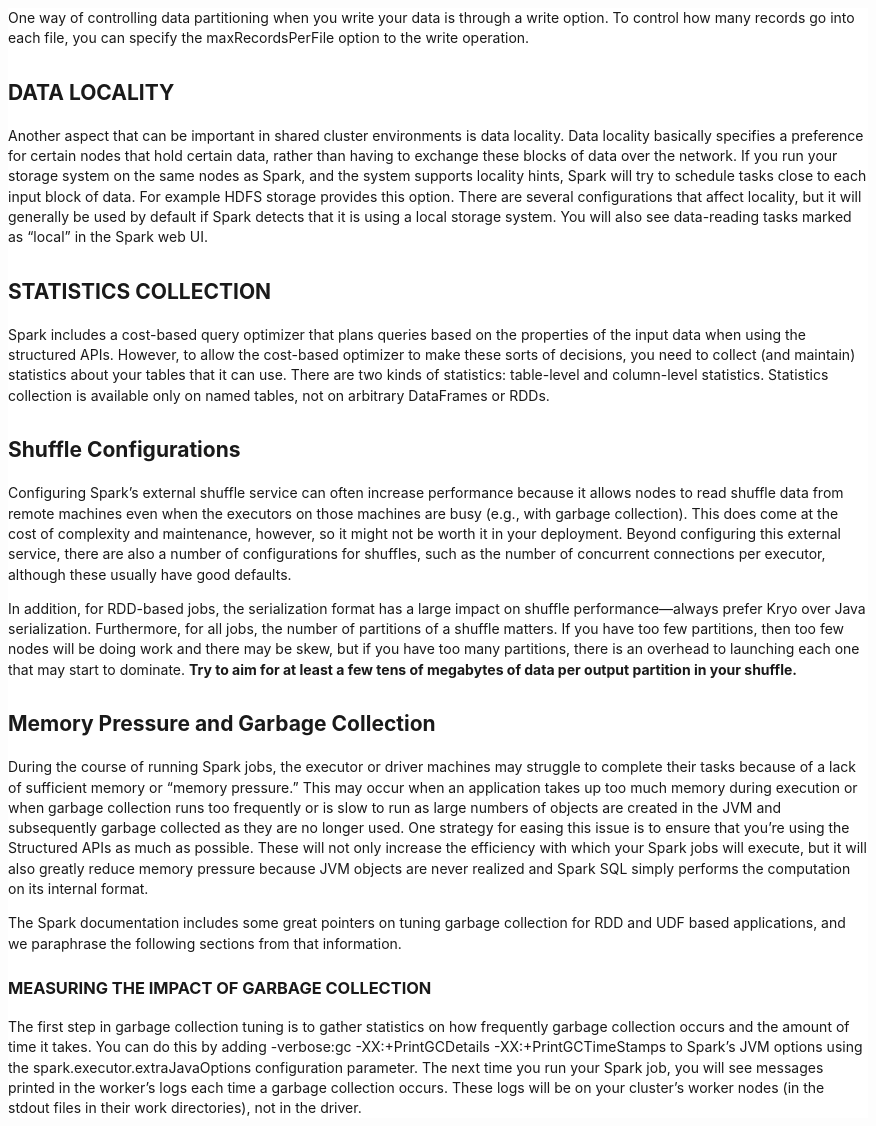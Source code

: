One way of controlling data partitioning when you write your data is through a write option. To control how many records go into each file, you can specify the maxRecordsPerFile option to the write operation.

## DATA LOCALITY
Another aspect that can be important in shared cluster environments is data locality. Data locality basically specifies a preference for certain nodes that hold certain data, rather than having to exchange these blocks of data over the network. If you run your storage system on the same nodes as Spark, and the system supports locality hints, Spark will try to schedule tasks close to each input block of data. For example HDFS storage provides this option. There are several configurations that affect locality, but it will generally be used by default if Spark detects that it is using a local storage system. You will also see data-reading tasks marked as “local” in the Spark web UI.

## STATISTICS COLLECTION
Spark includes a cost-based query optimizer that plans queries based on the properties of the input data when using the structured APIs. However, to allow the cost-based optimizer to make these sorts of decisions, you need to collect (and maintain) statistics about your tables that it can use. There are two kinds of statistics: table-level and column-level statistics. Statistics collection is available only on named tables, not on arbitrary DataFrames or RDDs.

## Shuffle Configurations
Configuring Spark’s external shuffle service can often increase performance because it allows nodes to read shuffle data from remote machines even when the executors on those machines are busy (e.g., with garbage collection). This does come at the cost of complexity and maintenance, however, so it might not be worth it in your deployment. Beyond configuring this external service, there are also a number of configurations for shuffles, such as the number of concurrent connections per executor, although these usually have good defaults.

In addition, for RDD-based jobs, the serialization format has a large impact on shuffle performance—always prefer Kryo over Java serialization. Furthermore, for all jobs, the number of partitions of a shuffle matters. If you have too few partitions, then too few nodes will be doing work and there may be skew, but if you have too many partitions, there is an overhead to launching each one that may start to dominate. **Try to aim for at least a few tens of megabytes of data per output partition in your shuffle.**

## Memory Pressure and Garbage Collection
During the course of running Spark jobs, the executor or driver machines may struggle to complete their tasks because of a lack of sufficient memory or “memory pressure.” This may occur when an application takes up too much memory during execution or when garbage collection runs too frequently or is slow to run as large numbers of objects are created in the JVM and subsequently garbage collected as they are no longer used. One strategy for easing this issue is to ensure that you’re using the Structured APIs as much as possible. These will not only increase the efficiency with which your Spark jobs will execute, but it will also greatly reduce memory pressure because JVM objects are never realized and Spark SQL simply performs the computation on its internal format.

The Spark documentation includes some great pointers on tuning garbage collection for RDD and UDF based applications, and we paraphrase the following sections from that information.

### MEASURING THE IMPACT OF GARBAGE COLLECTION
The first step in garbage collection tuning is to gather statistics on how frequently garbage collection occurs and the amount of time it takes. You can do this by adding -verbose:gc -XX:+PrintGCDetails -XX:+PrintGCTimeStamps to Spark’s JVM options using the spark.executor.extraJavaOptions configuration parameter. The next time you run your Spark job, you will see messages printed in the worker’s logs each time a garbage collection occurs. These logs will be on your cluster’s worker nodes (in the stdout files in their work directories), not in the driver.
